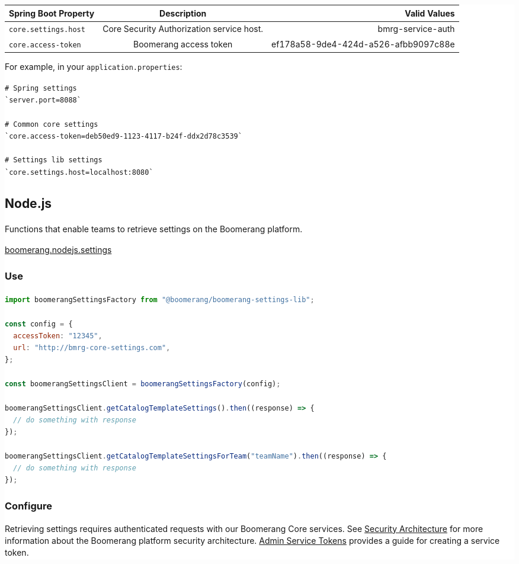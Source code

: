 | Spring Boot Property |                Description                |                         Valid Values |
| :------------------- | :---------------------------------------: | -----------------------------------: |
| `core.settings.host`   | Core Security Authorization service host. |                    bmrg-service-auth |
| `core.access-token`    |          Boomerang access token           | ef178a58-9de4-424d-a526-afbb9097c88e |

For example, in your `application.properties`:

```
# Spring settings
`server.port=8088`

# Common core settings
`core.access-token=deb50ed9-1123-4117-b24f-ddx2d78c3539`

# Settings lib settings
`core.settings.host=localhost:8080`
```

## Node.js

Functions that enable teams to retrieve settings on the Boomerang platform.

[boomerang.nodejs.settings](https://github.ibm.com/essentials-core/core.framework.settings.nodejs)

### Use

```js
import boomerangSettingsFactory from "@boomerang/boomerang-settings-lib";

const config = {
  accessToken: "12345",
  url: "http://bmrg-core-settings.com",
};

const boomerangSettingsClient = boomerangSettingsFactory(config);

boomerangSettingsClient.getCatalogTemplateSettings().then((response) => {
  // do something with response
});

boomerangSettingsClient.getCatalogTemplateSettingsForTeam("teamName").then((response) => {
  // do something with response
});
```

### Configure

Retrieving settings requires authenticated requests with our Boomerang Core services. See [Security Architecture](https://launch.boomerangplatform.net/docs/boomerang/architecture/security-architecture) for more information about the Boomerang platform security architecture. [Admin Service Tokens](https://launch.boomerangplatform.net/docs/boomerang-core/admin/service-tokens) provides a guide for creating a service token.
